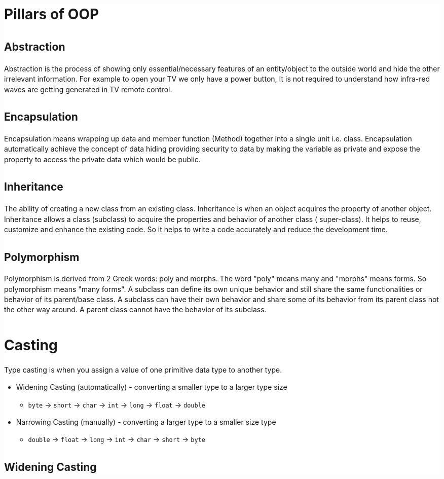 # Pillars of OOP

## Abstraction

Abstraction is the process of showing only essential/necessary features of an entity/object to the outside world and
hide the other irrelevant information. For example to open your TV we only have a power button, It is not required to
understand how infra-red waves are getting generated in TV remote control.

## Encapsulation

Encapsulation means wrapping up data and member function (Method) together into a single unit i.e. class. Encapsulation
automatically achieve the concept of data hiding providing security to data by making the variable as private and expose
the property to access the private data which would be public.

## Inheritance

The ability of creating a new class from an existing class. Inheritance is when an object acquires the property of
another object. Inheritance allows a class (subclass) to acquire the properties and behavior of another class (
super-class). It helps to reuse, customize and enhance the existing code. So it helps to write a code accurately and
reduce the development time.

## Polymorphism

Polymorphism is derived from 2 Greek words: poly and morphs. The word "poly" means many and "morphs" means forms. So
polymorphism means "many forms". A subclass can define its own unique behavior and still share the same functionalities
or behavior of its parent/base class. A subclass can have their own behavior and share some of its behavior from its
parent class not the other way around. A parent class cannot have the behavior of its subclass.

# Casting

Type casting is when you assign a value of one primitive data type to another type.

- Widening Casting (automatically) - converting a smaller type to a larger type size
    - `byte` -> `short` -> `char` -> `int` -> `long` -> `float` -> `double`


- Narrowing Casting (manually) - converting a larger type to a smaller size type
    - `double` -> `float` -> `long` -> `int` -> `char` -> `short` -> `byte`

## Widening Casting
